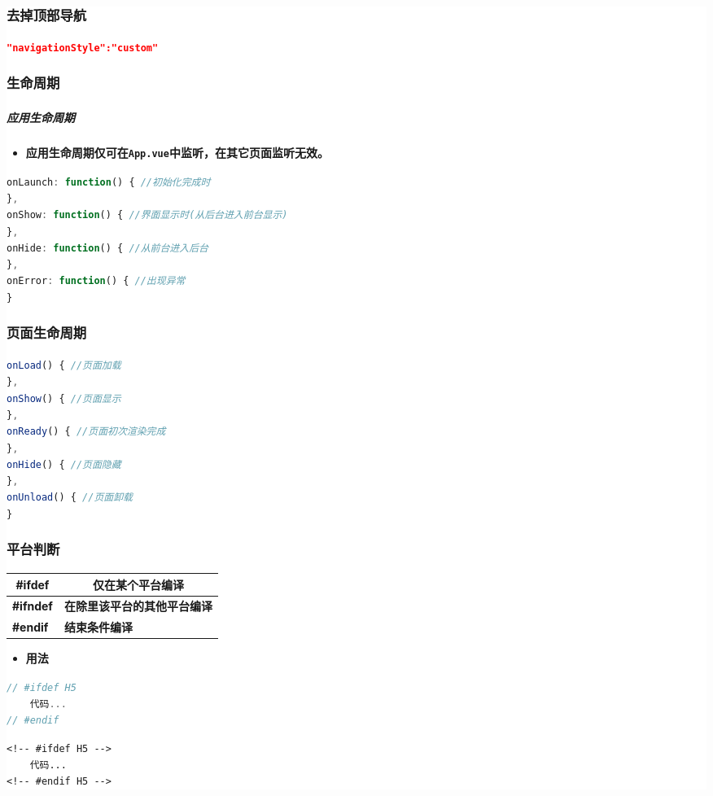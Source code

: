 ### 去掉顶部导航

```json
"navigationStyle":"custom"
```

### 生命周期

##### 应用生命周期

- **应用生命周期仅可在`App.vue`中监听，在其它页面监听无效。**

```javascript
onLaunch: function() { //初始化完成时
},
onShow: function() { //界面显示时(从后台进入前台显示)
},
onHide: function() { //从前台进入后台
},
onError: function() { //出现异常
}
```

### 页面生命周期

```javascript
onLoad() { //页面加载
},
onShow() { //页面显示
},
onReady() { //页面初次渲染完成
},
onHide() { //页面隐藏
},
onUnload() { //页面卸载
}
```

### 平台判断

| \#ifdef     | 仅在某个平台编译               |
| ----------- | ------------------------------ |
| **#ifndef** | **在除里该平台的其他平台编译** |
| **\#endif** | **结束条件编译**               |

- **用法**

```js
// #ifdef H5
    代码...
// #endif
```

```vue
<!-- #ifdef H5 -->
    代码...
<!-- #endif H5 -->
```
